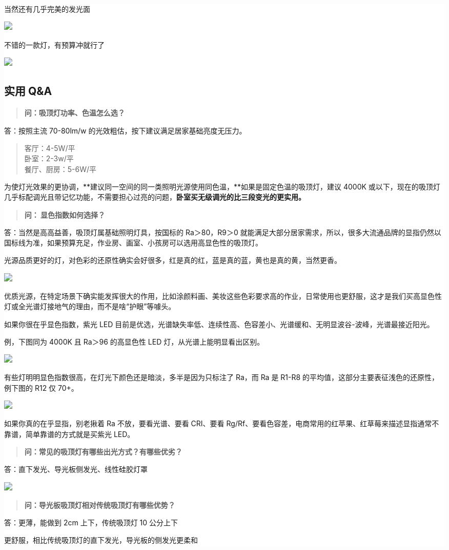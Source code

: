 当然还有几乎完美的发光面

![](https://pic1.zhimg.com/v2-bdb11e4a1bb78579c63e131f463982a0_r.jpg)

不错的一款灯，有预算冲就行了

![](https://picx.zhimg.com/v2-cb659f7997e155fa3dbb23e634315ba5_720w.jpg?source=b555e01d)


## 实用 Q&A

> **问：吸顶灯功率、色温怎么选？**

答：按照主流 70-80lm/w 的光效粗估，按下建议满足居家基础亮度无压力。

> 客厅：4-5W/平  
> 卧室：2-3w/平  
> 餐厅、厨房：5-6W/平

为使灯光效果的更协调，**建议同一空间的同一类照明光源使用同色温，**如果是固定色温的吸顶灯，建议 4000K 或以下，现在的吸顶灯几乎标配调光且带记忆功能，不需要担心过亮的问题，**卧室买无级调光的比三段变光的更实用。**

> **问： 显色指数如何选择？**

答：当然是高高益善，吸顶灯属基础照明灯具，按国标的 Ra＞80，R9＞0 就能满足大部分居家需求，所以，很多大流通品牌的显指仍然以国标线为准，如果预算充足，作业房、画室、小孩房可以选用高显色性的吸顶灯。

光源品质更好的灯，对色彩的还原性确实会好很多，红是真的红，蓝是真的蓝，黄也是真的黄，当然更香。

![](https://pic1.zhimg.com/v2-5846a3ff5e04e2c5ec8368dd2761ac84_r.jpg)

优质光源，在特定场景下确实能发挥很大的作用，比如涂颜料画、美妆这些色彩要求高的作业，日常使用也更舒服，这才是我们买高显色性灯或全光谱灯接地气的理由，而不是啥“护眼”等噱头。

如果你很在乎显色指数，紫光 LED 目前是优选，光谱缺失率低、连续性高、色容差小、光谱缓和、无明显波谷-波峰，光谱最接近阳光。

例，下图同为 4000K 且 Ra＞96 的高显色性 LED 灯，从光谱上能明显看出区别。

![](https://pic4.zhimg.com/v2-1d981de6674b8bea2fcdf492403ecca7_r.jpg)

有些灯明明显色指数很高，在灯光下颜色还是暗淡，多半是因为只标注了 Ra，而 Ra 是 R1-R8 的平均值，这部分主要表征浅色的还原性，例下图的 R12 仅 70+。

![](https://pic4.zhimg.com/v2-f55afe2e85506203994d91974a9b4a5f_r.jpg)

如果你真的在乎显指，别老揪着 Ra 不放，要看光谱、要看 CRI、要看 Rg/Rf、要看色容差，电商常用的红苹果、红草莓来描述显指通常不靠谱，简单靠谱的方式就是买紫光 LED。

  

> **问：常见的吸顶灯有哪些出光方式？有哪些优劣？**

答：直下发光、导光板侧发光、线性硅胶灯罩

![](https://pic4.zhimg.com/v2-7b0ce122c01da49dd6b74b5d96adfbbb_r.jpg)

> **问：导光板吸顶灯相对传统吸顶灯有哪些优势？**

答：更薄，能做到 2cm 上下，传统吸顶灯 10 公分上下

更舒服，相比传统吸顶灯的直下发光，导光板的侧发光更柔和
